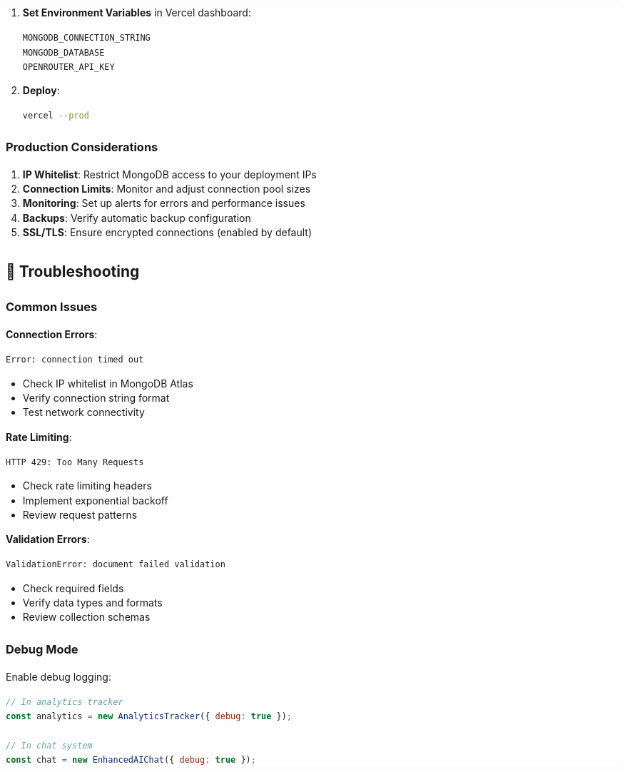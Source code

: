 1. **Set Environment Variables** in Vercel dashboard:
   ```
   MONGODB_CONNECTION_STRING
   MONGODB_DATABASE
   OPENROUTER_API_KEY
   ```

2. **Deploy**:
   ```bash
   vercel --prod
   ```

### Production Considerations

1. **IP Whitelist**: Restrict MongoDB access to your deployment IPs
2. **Connection Limits**: Monitor and adjust connection pool sizes
3. **Monitoring**: Set up alerts for errors and performance issues
4. **Backups**: Verify automatic backup configuration
5. **SSL/TLS**: Ensure encrypted connections (enabled by default)

## 🔧 Troubleshooting

### Common Issues

**Connection Errors**:
```
Error: connection timed out
```
- Check IP whitelist in MongoDB Atlas
- Verify connection string format
- Test network connectivity

**Rate Limiting**:
```
HTTP 429: Too Many Requests
```
- Check rate limiting headers
- Implement exponential backoff
- Review request patterns

**Validation Errors**:
```
ValidationError: document failed validation
```
- Check required fields
- Verify data types and formats
- Review collection schemas

### Debug Mode

Enable debug logging:
```javascript
// In analytics tracker
const analytics = new AnalyticsTracker({ debug: true });

// In chat system
const chat = new EnhancedAIChat({ debug: true });
```
